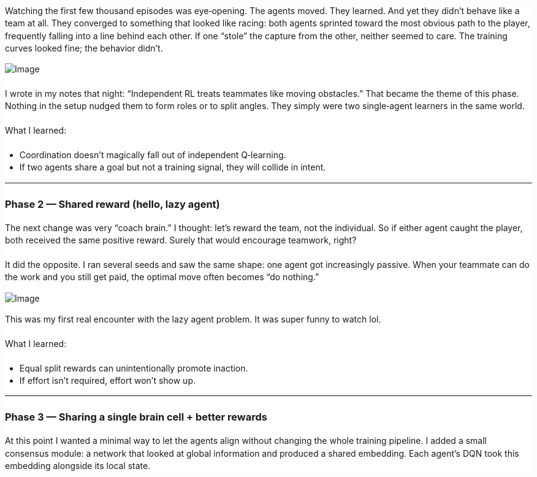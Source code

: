 Watching the first few thousand episodes was eye‑opening. The agents moved. They learned. And yet they didn’t behave like a team at all. They converged to something that looked like racing: both agents sprinted toward the most obvious path to the player, frequently falling into a line behind each other. If one “stole” the capture from the other, neither seemed to care. The training curves looked fine; the behavior didn’t.

![Image](/assets/posts/agents/no_collab.gif)

####

I wrote in my notes that night: “Independent RL treats teammates like moving obstacles.” That became the theme of this phase. Nothing in the setup nudged them to form roles or to split angles. They simply were two single‑agent learners in the same world.

####
What I learned:
####
- Coordination doesn’t magically fall out of independent Q‑learning.
- If two agents share a goal but not a training signal, they will collide in intent.

---

### Phase 2 — Shared reward (hello, lazy agent)

The next change was very “coach brain.” I thought: let’s reward the team, not the individual. So if either agent caught the player, both received the same positive reward. Surely that would encourage teamwork, right?

####

It did the opposite. I ran several seeds and saw the same shape: one agent got increasingly passive. When your teammate can do the work and you still get paid, the optimal move often becomes “do nothing.”

![Image](/assets/posts/agents/lazy.gif)

This was my first real encounter with the lazy agent problem. It was super funny to watch lol.

####

What I learned:

####

- Equal split rewards can unintentionally promote inaction.
- If effort isn’t required, effort won’t show up.

---

### Phase 3 — Sharing a single brain cell + better rewards

At this point I wanted a minimal way to let the agents align without changing the whole training pipeline. I added a small consensus module: a network that looked at global information and produced a shared embedding. Each agent’s DQN took this embedding alongside its local state.

####
